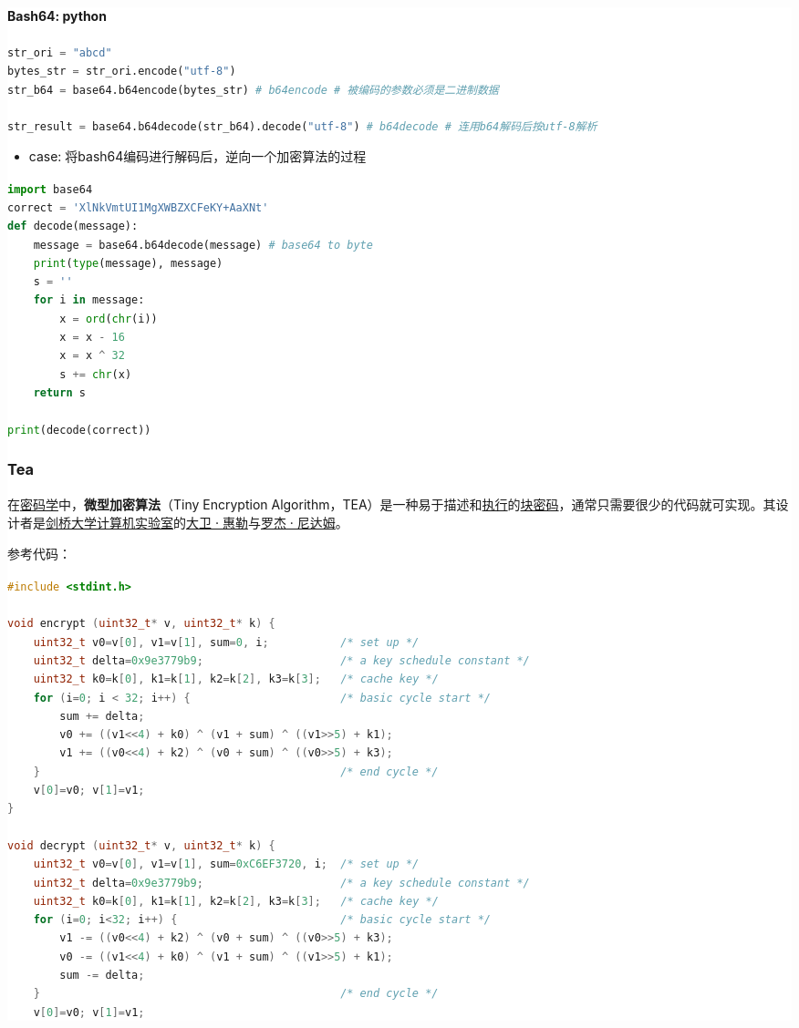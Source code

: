 

#### Bash64: python

```python
str_ori = "abcd"
bytes_str = str_ori.encode("utf-8")  
str_b64 = base64.b64encode(bytes_str) # b64encode # 被编码的参数必须是二进制数据 

str_result = base64.b64decode(str_b64).decode("utf-8") # b64decode # 连用b64解码后按utf-8解析
```

- case: 将bash64编码进行解码后，逆向一个加密算法的过程

```python
import base64
correct = 'XlNkVmtUI1MgXWBZXCFeKY+AaXNt'
def decode(message):
    message = base64.b64decode(message) # base64 to byte
    print(type(message), message)
    s = ''
    for i in message:
        x = ord(chr(i))
        x = x - 16
        x = x ^ 32
        s += chr(x)
    return s

print(decode(correct))
```



### Tea

在[密码学](https://zh.wikipedia.org/wiki/密码学)中，**微型加密算法**（Tiny Encryption Algorithm，TEA）是一种易于描述和[执行](https://zh.wikipedia.org/w/index.php?title=执行&action=edit&redlink=1)的[块密码](https://zh.wikipedia.org/wiki/塊密碼)，通常只需要很少的代码就可实现。其设计者是[剑桥大学计算机实验室](https://zh.wikipedia.org/wiki/剑桥大学)的[大卫 · 惠勒](https://zh.wikipedia.org/w/index.php?title=大卫·惠勒&action=edit&redlink=1)与[罗杰 · 尼达姆](https://zh.wikipedia.org/w/index.php?title=罗杰·尼达姆&action=edit&redlink=1)。

参考代码：

```cpp
#include <stdint.h>

void encrypt (uint32_t* v, uint32_t* k) {
    uint32_t v0=v[0], v1=v[1], sum=0, i;           /* set up */
    uint32_t delta=0x9e3779b9;                     /* a key schedule constant */
    uint32_t k0=k[0], k1=k[1], k2=k[2], k3=k[3];   /* cache key */
    for (i=0; i < 32; i++) {                       /* basic cycle start */
        sum += delta;
        v0 += ((v1<<4) + k0) ^ (v1 + sum) ^ ((v1>>5) + k1);
        v1 += ((v0<<4) + k2) ^ (v0 + sum) ^ ((v0>>5) + k3);  
    }                                              /* end cycle */
    v[0]=v0; v[1]=v1;
}

void decrypt (uint32_t* v, uint32_t* k) {
    uint32_t v0=v[0], v1=v[1], sum=0xC6EF3720, i;  /* set up */
    uint32_t delta=0x9e3779b9;                     /* a key schedule constant */
    uint32_t k0=k[0], k1=k[1], k2=k[2], k3=k[3];   /* cache key */
    for (i=0; i<32; i++) {                         /* basic cycle start */
        v1 -= ((v0<<4) + k2) ^ (v0 + sum) ^ ((v0>>5) + k3);
        v0 -= ((v1<<4) + k0) ^ (v1 + sum) ^ ((v1>>5) + k1);
        sum -= delta;                                   
    }                                              /* end cycle */
    v[0]=v0; v[1]=v1;
```